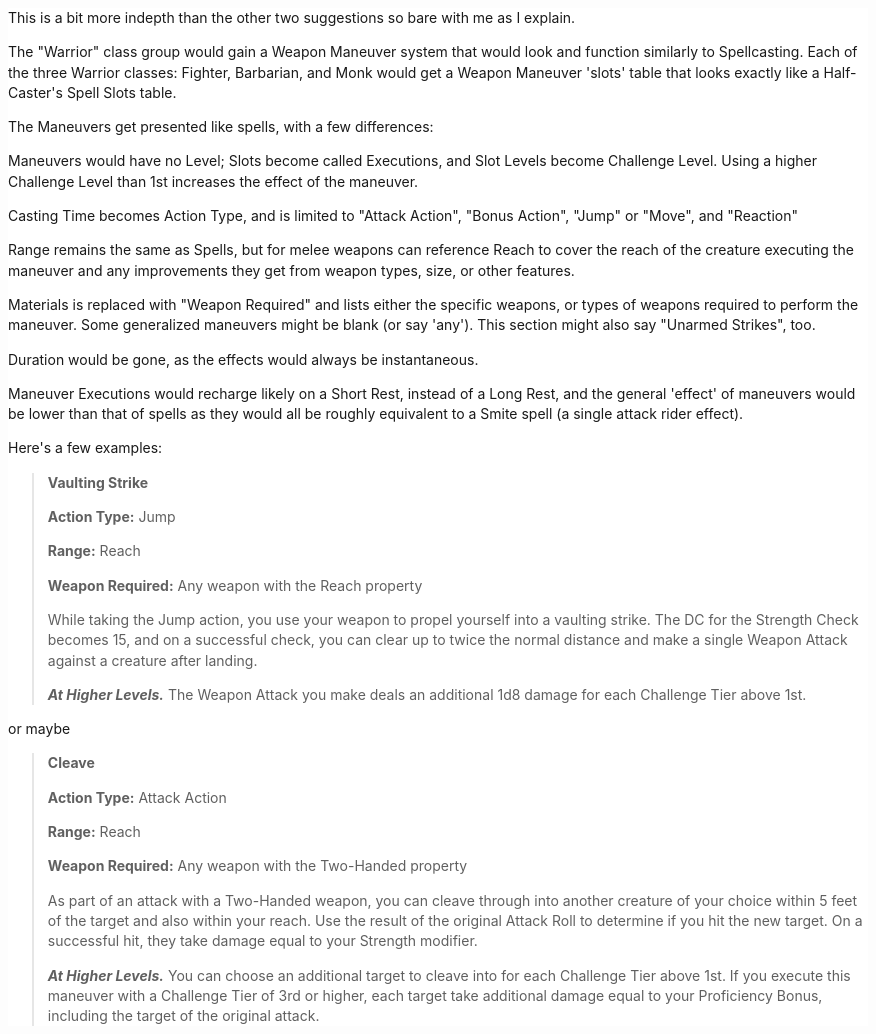 This is a bit more indepth than the other two suggestions so bare with me as I explain.

The "Warrior" class group would gain a Weapon Maneuver system that would look and function similarly to Spellcasting. Each of the three Warrior classes: Fighter, Barbarian, and Monk would get a Weapon Maneuver 'slots' table that looks exactly like a Half-Caster's Spell Slots table.

The Maneuvers get presented like spells, with a few differences:

Maneuvers would have no Level; Slots become called Executions, and Slot Levels become Challenge Level. Using a higher Challenge Level than 1st increases the effect of the maneuver.

Casting Time becomes Action Type, and is limited to "Attack Action", "Bonus Action", "Jump" or "Move", and "Reaction"

Range remains the same as Spells, but for melee weapons can reference Reach to cover the reach of the creature executing the maneuver and any improvements they get from weapon types, size, or other features.

Materials is replaced with "Weapon Required" and lists either the specific weapons, or types of weapons required to perform the maneuver. Some generalized maneuvers might be blank (or say 'any'). This section might also say "Unarmed Strikes", too.

Duration would be gone, as the effects would always be instantaneous.

Maneuver Executions would recharge likely on a Short Rest, instead of a Long Rest, and the general 'effect' of maneuvers would be lower than that of spells as they would all be roughly equivalent to a Smite spell (a single attack rider effect).

Here's a few examples:

> **Vaulting Strike**
>
> **Action Type:** Jump
>
> **Range:** Reach
>
> **Weapon Required:** Any weapon with the Reach property
>
> While taking the Jump action, you use your weapon to propel yourself into a vaulting strike. The DC for the Strength Check becomes 15, and on a successful check, you can clear up to twice the normal distance and make a single Weapon Attack against a creature after landing.
>
> ***At Higher Levels.*** The Weapon Attack you make deals an additional 1d8 damage for each Challenge Tier above 1st.

or maybe

> **Cleave**
>
> **Action Type:** Attack Action
>
> **Range:** Reach
>
> **Weapon Required:** Any weapon with the Two-Handed property
>
> As part of an attack with a Two-Handed weapon, you can cleave through into another creature of your choice within 5 feet of the target and also within your reach. Use the result of the original Attack Roll to determine if you hit the new target. On a successful hit, they take damage equal to your Strength modifier.
>
> ***At Higher Levels.*** You can choose an additional target to cleave into for each Challenge Tier above 1st. If you execute this maneuver with a Challenge Tier of 3rd or higher, each target take additional damage equal to your Proficiency Bonus, including the target of the original attack.
